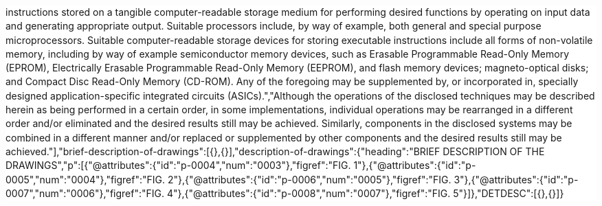 instructions stored on a tangible computer-readable storage medium for performing desired functions by operating on input data and generating appropriate output. Suitable processors include, by way of example, both general and special purpose microprocessors. Suitable computer-readable storage devices for storing executable instructions include all forms of non-volatile memory, including by way of example semiconductor memory devices, such as Erasable Programmable Read-Only Memory (EPROM), Electrically Erasable Programmable Read-Only Memory (EEPROM), and flash memory devices; magneto-optical disks; and Compact Disc Read-Only Memory (CD-ROM). Any of the foregoing may be supplemented by, or incorporated in, specially designed application-specific integrated circuits (ASICs).","Although the operations of the disclosed techniques may be described herein as being performed in a certain order, in some implementations, individual operations may be rearranged in a different order and\/or eliminated and the desired results still may be achieved. Similarly, components in the disclosed systems may be combined in a different manner and\/or replaced or supplemented by other components and the desired results still may be achieved."],"brief-description-of-drawings":[{},{}],"description-of-drawings":{"heading":"BRIEF DESCRIPTION OF THE DRAWINGS","p":[{"@attributes":{"id":"p-0004","num":"0003"},"figref":"FIG. 1"},{"@attributes":{"id":"p-0005","num":"0004"},"figref":"FIG. 2"},{"@attributes":{"id":"p-0006","num":"0005"},"figref":"FIG. 3"},{"@attributes":{"id":"p-0007","num":"0006"},"figref":"FIG. 4"},{"@attributes":{"id":"p-0008","num":"0007"},"figref":"FIG. 5"}]},"DETDESC":[{},{}]}
